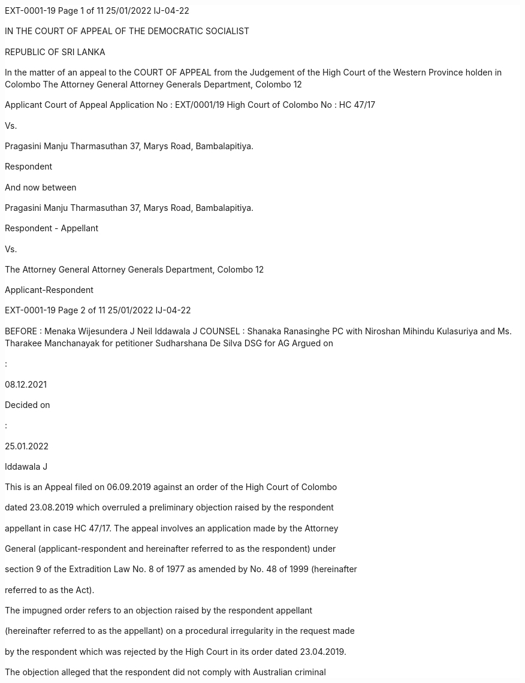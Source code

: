 EXT-0001-19 Page 1 of 11 25/01/2022 IJ-04-22

IN THE COURT OF APPEAL OF THE DEMOCRATIC SOCIALIST

REPUBLIC OF SRI LANKA

In the matter of an appeal to the COURT OF APPEAL from the Judgement of the High Court of the Western Province holden in Colombo The Attorney General Attorney Generals Department, Colombo 12

Applicant Court of Appeal Application No : EXT/0001/19 High Court of Colombo No : HC 47/17

Vs.

Pragasini Manju Tharmasuthan 37, Marys Road, Bambalapitiya.

Respondent

And now between

Pragasini Manju Tharmasuthan 37, Marys Road, Bambalapitiya.

Respondent - Appellant

Vs.

The Attorney General Attorney Generals Department, Colombo 12

Applicant-Respondent

EXT-0001-19 Page 2 of 11 25/01/2022 IJ-04-22

BEFORE : Menaka Wijesundera J Neil Iddawala J COUNSEL : Shanaka Ranasinghe PC with Niroshan Mihindu Kulasuriya and Ms. Tharakee Manchanayak for petitioner Sudharshana De Silva DSG for AG Argued on

:

08.12.2021

Decided on

:

25.01.2022

Iddawala J

This is an Appeal filed on 06.09.2019 against an order of the High Court of Colombo

dated 23.08.2019 which overruled a preliminary objection raised by the respondent

appellant in case HC 47/17. The appeal involves an application made by the Attorney

General (applicant-respondent and hereinafter referred to as the respondent) under

section 9 of the Extradition Law No. 8 of 1977 as amended by No. 48 of 1999 (hereinafter

referred to as the Act).

The impugned order refers to an objection raised by the respondent appellant

(hereinafter referred to as the appellant) on a procedural irregularity in the request made

by the respondent which was rejected by the High Court in its order dated 23.04.2019.

The objection alleged that the respondent did not comply with Australian criminal
